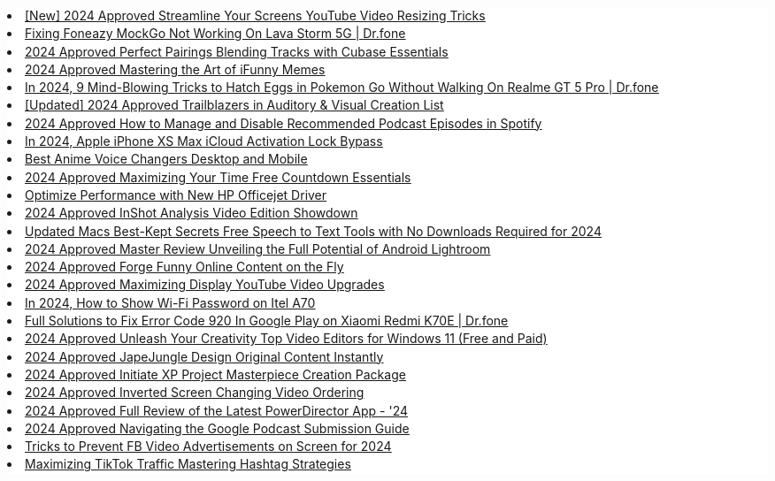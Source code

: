 <li><a href="https://fox-helps.techidaily.com/new-2024-approved-streamline-your-screens-youtube-video-resizing-tricks/"><u>[New] 2024 Approved  Streamline Your Screens  YouTube Video Resizing Tricks</u></a></li>
<li><a href="https://fake-location.techidaily.com/fixing-foneazy-mockgo-not-working-on-lava-storm-5g-drfone-by-drfone-virtual-android/"><u>Fixing Foneazy MockGo Not Working On Lava Storm 5G | Dr.fone</u></a></li>
<li><a href="https://fox-cloud.techidaily.com/2024-approved-perfect-pairings-blending-tracks-with-cubase-essentials/"><u>2024 Approved  Perfect Pairings  Blending Tracks with Cubase Essentials</u></a></li>
<li><a href="https://fox-cloud.techidaily.com/2024-approved-mastering-the-art-of-ifunny-memes/"><u>2024 Approved  Mastering the Art of iFunny Memes</u></a></li>
<li><a href="https://pokemon-go-android.techidaily.com/in-2024-9-mind-blowing-tricks-to-hatch-eggs-in-pokemon-go-without-walking-on-realme-gt-5-pro-drfone-by-drfone-virtual-android/"><u>In 2024, 9 Mind-Blowing Tricks to Hatch Eggs in Pokemon Go Without Walking On Realme GT 5 Pro | Dr.fone</u></a></li>
<li><a href="https://article-posts.techidaily.com/updated-2024-approved-trailblazers-in-auditory-and-visual-creation-list/"><u>[Updated] 2024 Approved  Trailblazers in Auditory & Visual Creation List</u></a></li>
<li><a href="https://fox-cloud.techidaily.com/2024-approved-how-to-manage-and-disable-recommended-podcast-episodes-in-spotify/"><u>2024 Approved  How to Manage and Disable Recommended Podcast Episodes in Spotify</u></a></li>
<li><a href="https://activate-lock.techidaily.com/in-2024-apple-iphone-xs-max-icloud-activation-lock-bypass-by-drfone-ios/"><u>In 2024, Apple iPhone XS Max iCloud Activation Lock Bypass</u></a></li>
<li><a href="https://audio-editing.techidaily.com/best-anime-voice-changers-desktop-and-mobile/"><u>Best Anime Voice Changers Desktop and Mobile</u></a></li>
<li><a href="https://fox-cloud.techidaily.com/2024-approved-maximizing-your-time-free-countdown-essentials/"><u>2024 Approved  Maximizing Your Time  Free Countdown Essentials</u></a></li>
<li><a href="https://printer-issues.techidaily.com/optimize-performance-with-new-hp-officejet-driver/"><u>Optimize Performance with New HP Officejet Driver</u></a></li>
<li><a href="https://fox-cloud.techidaily.com/2024-approved-inshot-analysis-video-edition-showdown/"><u>2024 Approved  InShot Analysis  Video Edition Showdown</u></a></li>
<li><a href="https://smart-video-editing.techidaily.com/updated-macs-best-kept-secrets-free-speech-to-text-tools-with-no-downloads-required-for-2024/"><u>Updated Macs Best-Kept Secrets Free Speech to Text Tools with No Downloads Required for 2024</u></a></li>
<li><a href="https://fox-cloud.techidaily.com/2024-approved-master-review-unveiling-the-full-potential-of-android-lightroom/"><u>2024 Approved  Master Review  Unveiling the Full Potential of Android Lightroom</u></a></li>
<li><a href="https://fox-cloud.techidaily.com/2024-approved-forge-funny-online-content-on-the-fly/"><u>2024 Approved  Forge Funny Online Content on the Fly</u></a></li>
<li><a href="https://fox-cloud.techidaily.com/2024-approved-maximizing-display-youtube-video-upgrades/"><u>2024 Approved  Maximizing Display  YouTube Video Upgrades</u></a></li>
<li><a href="https://unlock-android.techidaily.com/in-2024-how-to-show-wi-fi-password-on-itel-a70-by-drfone-android/"><u>In 2024, How to Show Wi-Fi Password on Itel A70</u></a></li>
<li><a href="https://howto.techidaily.com/full-solutions-to-fix-error-code-920-in-google-play-on-xiaomi-redmi-k70e-drfone-by-drfone-fix-android-problems-fix-android-problems/"><u>Full Solutions to Fix Error Code 920 In Google Play on Xiaomi Redmi K70E | Dr.fone</u></a></li>
<li><a href="https://ai-driven-video-production.techidaily.com/2024-approved-unleash-your-creativity-top-video-editors-for-windows-11-free-and-paid/"><u>2024 Approved Unleash Your Creativity Top Video Editors for Windows 11 (Free and Paid)</u></a></li>
<li><a href="https://fox-cloud.techidaily.com/2024-approved-japejungle-design-original-content-instantly/"><u>2024 Approved  JapeJungle  Design Original Content Instantly</u></a></li>
<li><a href="https://fox-cloud.techidaily.com/2024-approved-initiate-xp-project-masterpiece-creation-package/"><u>2024 Approved  Initiate XP Project Masterpiece Creation Package</u></a></li>
<li><a href="https://fox-cloud.techidaily.com/2024-approved-inverted-screen-changing-video-ordering/"><u>2024 Approved  Inverted Screen  Changing Video Ordering</u></a></li>
<li><a href="https://fox-cloud.techidaily.com/2024-approved-full-review-of-the-latest-powerdirector-app-24/"><u>2024 Approved  Full Review of the Latest PowerDirector App - '24</u></a></li>
<li><a href="https://fox-cloud.techidaily.com/2024-approved-navigating-the-google-podcast-submission-guide/"><u>2024 Approved  Navigating the Google Podcast Submission Guide</u></a></li>
<li><a href="https://facebook-clips.techidaily.com/tricks-to-prevent-fb-video-advertisements-on-screen-for-2024/"><u>Tricks to Prevent FB Video Advertisements on Screen for 2024</u></a></li>
<li><a href="https://tiktok-clips.techidaily.com/maximizing-tiktok-traffic-mastering-hashtag-strategies/"><u>Maximizing TikTok Traffic  Mastering Hashtag Strategies</u></a></li>